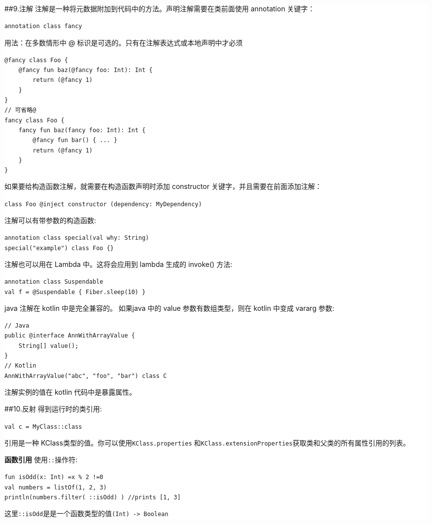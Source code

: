 ##9.注解
注解是一种将元数据附加到代码中的方法。声明注解需要在类前面使用 annotation 关键字：
```
annotation class fancy
```
用法：在多数情形中 @ 标识是可选的。只有在注解表达式或本地声明中才必须
```
@fancy class Foo {
    @fancy fun baz(@fancy foo: Int): Int {
        return (@fancy 1)
    }
}
// 可省略@
fancy class Foo {
    fancy fun baz(fancy foo: Int): Int {
        @fancy fun bar() { ... }
        return (@fancy 1)
    }
}
```
如果要给构造函数注解，就需要在构造函数声明时添加 constructor 关键字，并且需要在前面添加注解：
```
class Foo @inject constructor (dependency: MyDependency)
```
注解可以有带参数的构造函数:
```
annotation class special(val why: String)
special("example") class Foo {}
```
注解也可以用在 Lambda 中。这将会应用到 lambda 生成的 invoke() 方法:
```
annotation class Suspendable
val f = @Suspendable { Fiber.sleep(10) }
```
java 注解在 kotlin 中是完全兼容的。
如果java 中的 value 参数有数组类型，则在 kotlin 中变成 vararg 参数:
```
// Java
public @interface AnnWithArrayValue {
    String[] value();
}
// Kotlin
AnnWithArrayValue("abc", "foo", "bar") class C
```
注解实例的值在 kotlin 代码中是暴露属性。

##10.反射
得到运行时的类引用:
```
val c = MyClass::class
```
引用是一种 KClass类型的值。你可以使用`KClass.properties` 和`KClass.extensionProperties`获取类和父类的所有属性引用的列表。

__函数引用__
使用`::`操作符:
```
fun isOdd(x: Int) =x % 2 !=0
val numbers = listOf(1, 2, 3)
println(numbers.filter( ::isOdd) ) //prints [1, 3]
```
这里`::isOdd`是是一个函数类型的值`(Int) -> Boolean` 
